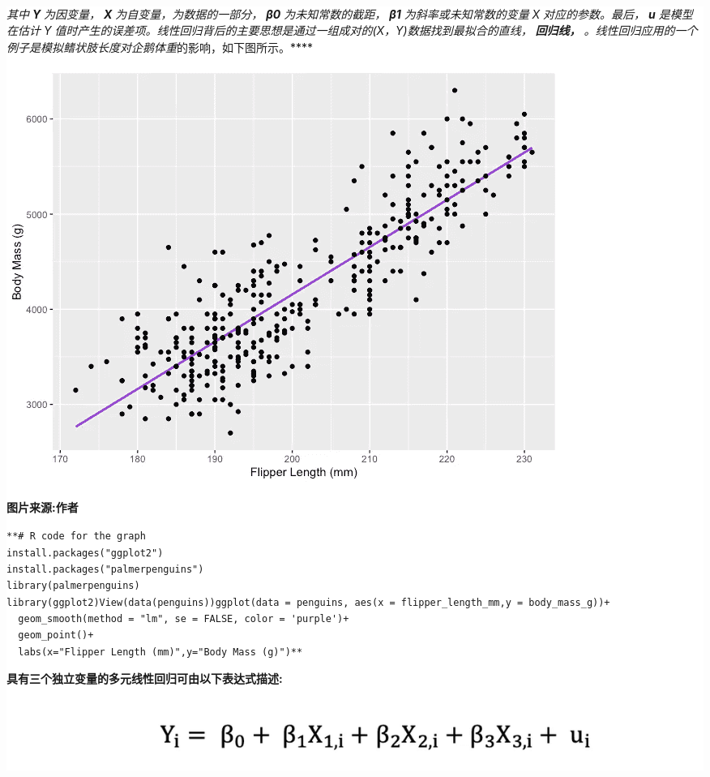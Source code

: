 ****其中 **Y** 为因变量， **X** 为自变量，为数据的一部分， **β0** 为未知常数的截距， **β1** 为斜率或未知常数的变量 X 对应的参数。最后， **u** 是模型在估计 Y 值时产生的误差项。线性回归背后的主要思想是通过一组成对的(X，Y)数据找到最拟合的直线， ***回归线，*** 。线性回归应用的一个例子是模拟*鳍状肢长度*对企鹅*体重*的影响，如下图所示。****

****![](img/2cb648d6af35f0b4dbd3c6eba39d83e8.png)****

****图片来源:作者****

```
**# R code for the graph
install.packages("ggplot2")
install.packages("palmerpenguins")
library(palmerpenguins)
library(ggplot2)View(data(penguins))ggplot(data = penguins, aes(x = flipper_length_mm,y = body_mass_g))+
  geom_smooth(method = "lm", se = FALSE, color = 'purple')+
  geom_point()+
  labs(x="Flipper Length (mm)",y="Body Mass (g)")**
```

****具有三个独立变量的多元线性回归可由以下表达式描述:****

****![](img/980bd41a342eddfb4000979d94db7d48.png)****
